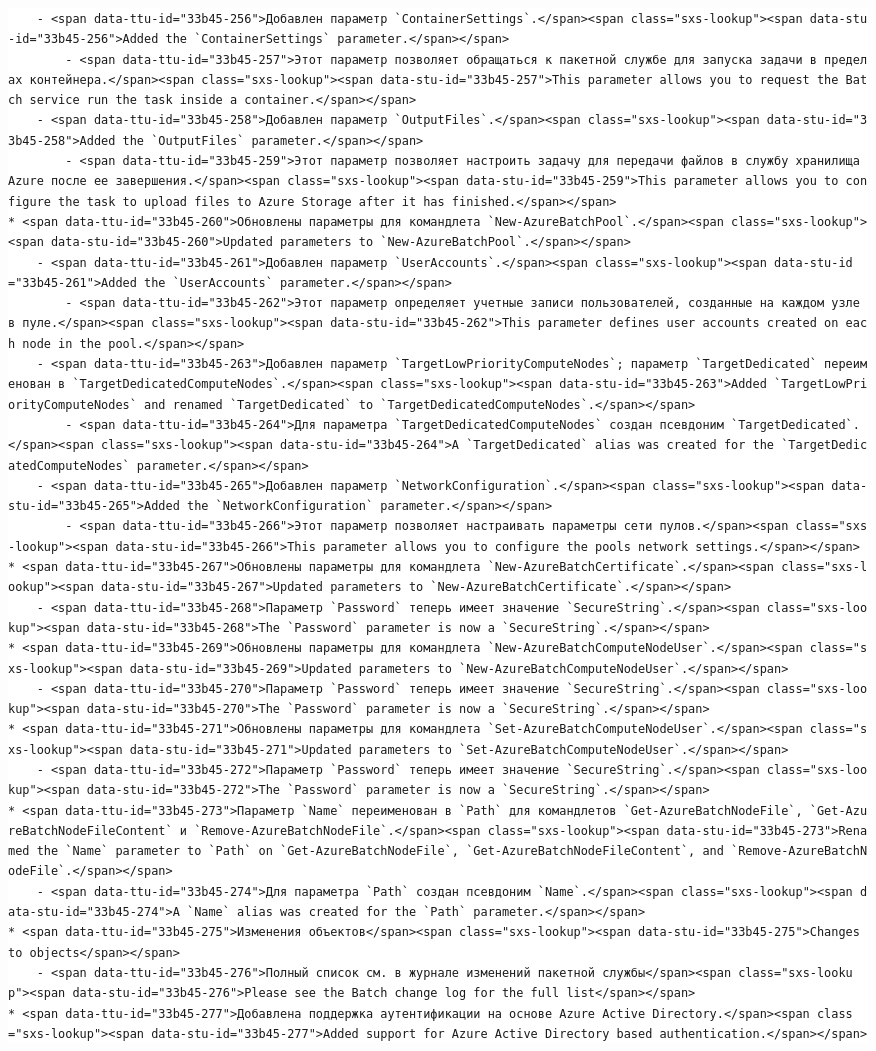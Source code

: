         - <span data-ttu-id="33b45-256">Добавлен параметр `ContainerSettings`.</span><span class="sxs-lookup"><span data-stu-id="33b45-256">Added the `ContainerSettings` parameter.</span></span>
            - <span data-ttu-id="33b45-257">Этот параметр позволяет обращаться к пакетной службе для запуска задачи в пределах контейнера.</span><span class="sxs-lookup"><span data-stu-id="33b45-257">This parameter allows you to request the Batch service run the task inside a container.</span></span>
        - <span data-ttu-id="33b45-258">Добавлен параметр `OutputFiles`.</span><span class="sxs-lookup"><span data-stu-id="33b45-258">Added the `OutputFiles` parameter.</span></span>
            - <span data-ttu-id="33b45-259">Этот параметр позволяет настроить задачу для передачи файлов в службу хранилища Azure после ее завершения.</span><span class="sxs-lookup"><span data-stu-id="33b45-259">This parameter allows you to configure the task to upload files to Azure Storage after it has finished.</span></span>
    * <span data-ttu-id="33b45-260">Обновлены параметры для командлета `New-AzureBatchPool`.</span><span class="sxs-lookup"><span data-stu-id="33b45-260">Updated parameters to `New-AzureBatchPool`.</span></span>
        - <span data-ttu-id="33b45-261">Добавлен параметр `UserAccounts`.</span><span class="sxs-lookup"><span data-stu-id="33b45-261">Added the `UserAccounts` parameter.</span></span>
            - <span data-ttu-id="33b45-262">Этот параметр определяет учетные записи пользователей, созданные на каждом узле в пуле.</span><span class="sxs-lookup"><span data-stu-id="33b45-262">This parameter defines user accounts created on each node in the pool.</span></span>
        - <span data-ttu-id="33b45-263">Добавлен параметр `TargetLowPriorityComputeNodes`; параметр `TargetDedicated` переименован в `TargetDedicatedComputeNodes`.</span><span class="sxs-lookup"><span data-stu-id="33b45-263">Added `TargetLowPriorityComputeNodes` and renamed `TargetDedicated` to `TargetDedicatedComputeNodes`.</span></span>
            - <span data-ttu-id="33b45-264">Для параметра `TargetDedicatedComputeNodes` создан псевдоним `TargetDedicated`.</span><span class="sxs-lookup"><span data-stu-id="33b45-264">A `TargetDedicated` alias was created for the `TargetDedicatedComputeNodes` parameter.</span></span>
        - <span data-ttu-id="33b45-265">Добавлен параметр `NetworkConfiguration`.</span><span class="sxs-lookup"><span data-stu-id="33b45-265">Added the `NetworkConfiguration` parameter.</span></span>
            - <span data-ttu-id="33b45-266">Этот параметр позволяет настраивать параметры сети пулов.</span><span class="sxs-lookup"><span data-stu-id="33b45-266">This parameter allows you to configure the pools network settings.</span></span>
    * <span data-ttu-id="33b45-267">Обновлены параметры для командлета `New-AzureBatchCertificate`.</span><span class="sxs-lookup"><span data-stu-id="33b45-267">Updated parameters to `New-AzureBatchCertificate`.</span></span>
        - <span data-ttu-id="33b45-268">Параметр `Password` теперь имеет значение `SecureString`.</span><span class="sxs-lookup"><span data-stu-id="33b45-268">The `Password` parameter is now a `SecureString`.</span></span>
    * <span data-ttu-id="33b45-269">Обновлены параметры для командлета `New-AzureBatchComputeNodeUser`.</span><span class="sxs-lookup"><span data-stu-id="33b45-269">Updated parameters to `New-AzureBatchComputeNodeUser`.</span></span>
        - <span data-ttu-id="33b45-270">Параметр `Password` теперь имеет значение `SecureString`.</span><span class="sxs-lookup"><span data-stu-id="33b45-270">The `Password` parameter is now a `SecureString`.</span></span>
    * <span data-ttu-id="33b45-271">Обновлены параметры для командлета `Set-AzureBatchComputeNodeUser`.</span><span class="sxs-lookup"><span data-stu-id="33b45-271">Updated parameters to `Set-AzureBatchComputeNodeUser`.</span></span>
        - <span data-ttu-id="33b45-272">Параметр `Password` теперь имеет значение `SecureString`.</span><span class="sxs-lookup"><span data-stu-id="33b45-272">The `Password` parameter is now a `SecureString`.</span></span>
    * <span data-ttu-id="33b45-273">Параметр `Name` переименован в `Path` для командлетов `Get-AzureBatchNodeFile`, `Get-AzureBatchNodeFileContent` и `Remove-AzureBatchNodeFile`.</span><span class="sxs-lookup"><span data-stu-id="33b45-273">Renamed the `Name` parameter to `Path` on `Get-AzureBatchNodeFile`, `Get-AzureBatchNodeFileContent`, and `Remove-AzureBatchNodeFile`.</span></span>
        - <span data-ttu-id="33b45-274">Для параметра `Path` создан псевдоним `Name`.</span><span class="sxs-lookup"><span data-stu-id="33b45-274">A `Name` alias was created for the `Path` parameter.</span></span>
    * <span data-ttu-id="33b45-275">Изменения объектов</span><span class="sxs-lookup"><span data-stu-id="33b45-275">Changes to objects</span></span>
        - <span data-ttu-id="33b45-276">Полный список см. в журнале изменений пакетной службы</span><span class="sxs-lookup"><span data-stu-id="33b45-276">Please see the Batch change log for the full list</span></span>
    * <span data-ttu-id="33b45-277">Добавлена поддержка аутентификации на основе Azure Active Directory.</span><span class="sxs-lookup"><span data-stu-id="33b45-277">Added support for Azure Active Directory based authentication.</span></span>